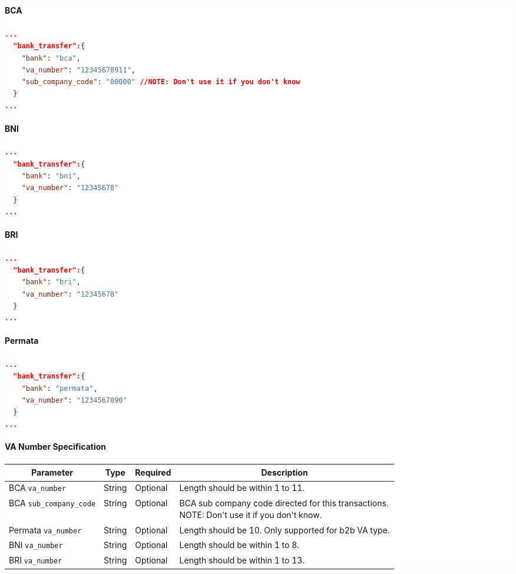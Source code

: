 
#### **BCA**
```json
...
  "bank_transfer":{
    "bank": "bca",
    "va_number": "12345678911",
    "sub_company_code": "00000" //NOTE: Don't use it if you don't know
  }
...
```

#### **BNI**
```json
...
  "bank_transfer":{
    "bank": "bni",
    "va_number": "12345678"
  }
...
```

#### **BRI**
```json
...
  "bank_transfer":{
    "bank": "bri",
    "va_number": "12345678"
  }
...
```

#### **Permata**
```json
...
  "bank_transfer":{
    "bank": "permata",
    "va_number": "1234567890"
  }
...
```


#### VA Number Specification

Parameter | Type | Required | Description
--- | --- | --- | ---
BCA `va_number`| String | Optional | Length should be within 1 to 11.
BCA `sub_company_code` | String | Optional | BCA sub company code directed for this transactions. <br>NOTE: Don't use it if you don't know.
Permata `va_number` | String | Optional | Length should be 10. Only supported for b2b VA type.
BNI `va_number` | String | Optional | Length should be within 1 to 8.
BRI `va_number` | String | Optional | Length should be within 1 to 13.
